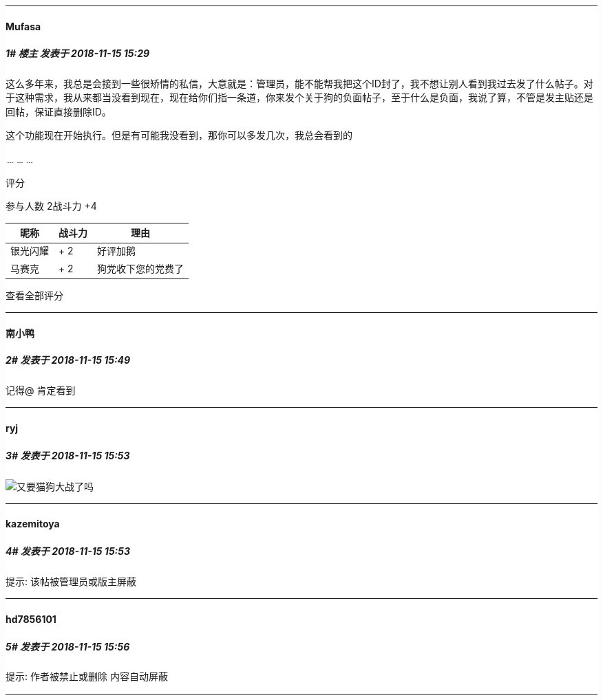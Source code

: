 ﻿
*****

####  Mufasa  
##### 1#       楼主       发表于 2018-11-15 15:29

这么多年来，我总是会接到一些很矫情的私信，大意就是：管理员，能不能帮我把这个ID封了，我不想让别人看到我过去发了什么帖子。对于这种需求，我从来都当没看到现在，现在给你们指一条道，你来发个关于狗的负面帖子，至于什么是负面，我说了算，不管是发主贴还是回帖，保证直接删除ID。

这个功能现在开始执行。但是有可能我没看到，那你可以多发几次，我总会看到的

﹍﹍﹍

评分

 参与人数 2战斗力 +4

|昵称|战斗力|理由|
|----|---|---|
| 银光闪耀| + 2|好评加鹅|
| 马赛克| + 2|狗党收下您的党费了|

查看全部评分

*****

####  南小鸭  
##### 2#       发表于 2018-11-15 15:49

记得@ 肯定看到

*****

####  ryj  
##### 3#       发表于 2018-11-15 15:53

<img src="https://static.saraba1st.com/image/smiley/face2017/037.png" referrerpolicy="no-referrer">又要猫狗大战了吗

*****

####  kazemitoya  
##### 4#       发表于 2018-11-15 15:53

提示: 该帖被管理员或版主屏蔽

*****

####  hd7856101  
##### 5#       发表于 2018-11-15 15:56

提示: 作者被禁止或删除 内容自动屏蔽

*****
